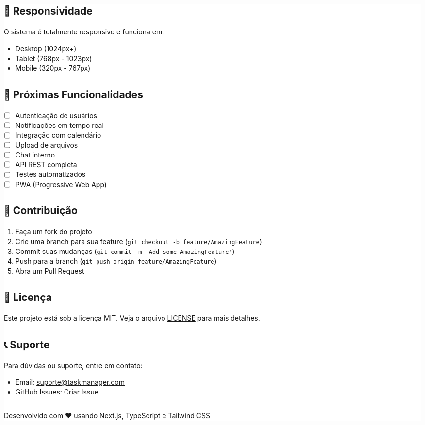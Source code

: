 ## 📱 Responsividade

O sistema é totalmente responsivo e funciona em:
- Desktop (1024px+)
- Tablet (768px - 1023px)
- Mobile (320px - 767px)

## 🎯 Próximas Funcionalidades

- [ ] Autenticação de usuários
- [ ] Notificações em tempo real
- [ ] Integração com calendário
- [ ] Upload de arquivos
- [ ] Chat interno
- [ ] API REST completa
- [ ] Testes automatizados
- [ ] PWA (Progressive Web App)

## 🤝 Contribuição

1. Faça um fork do projeto
2. Crie uma branch para sua feature (`git checkout -b feature/AmazingFeature`)
3. Commit suas mudanças (`git commit -m 'Add some AmazingFeature'`)
4. Push para a branch (`git push origin feature/AmazingFeature`)
5. Abra um Pull Request

## 📄 Licença

Este projeto está sob a licença MIT. Veja o arquivo [LICENSE](LICENSE) para mais detalhes.

## 📞 Suporte

Para dúvidas ou suporte, entre em contato:
- Email: suporte@taskmanager.com
- GitHub Issues: [Criar Issue](https://github.com/seu-usuario/task-manager/issues)

---

Desenvolvido com ❤️ usando Next.js, TypeScript e Tailwind CSS
